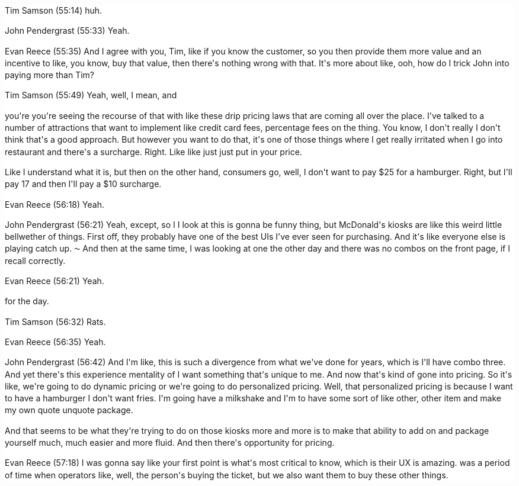 Tim Samson (55:14)
huh.

John Pendergrast (55:33)
Yeah.

Evan Reece (55:35)
And I agree with you, Tim, like if you know the customer, so you then provide them more value and an incentive to like, you know, buy that value, then there's nothing wrong with that. It's more about like, ooh, how do I trick John into paying more than Tim?

Tim Samson (55:49)
Yeah, well, I mean, and

you're you're seeing the recourse of that with like these drip pricing laws that are coming all over the place. I've talked to a number of attractions that want to implement like credit card fees, percentage fees on the thing. You know, I don't really I don't think that's a good approach. But however you want to do that, it's one of those things where I get really irritated when I go into restaurant and there's a surcharge. Right. Like like just just put in your price.

Like I understand what it is, but then on the other hand, consumers go, well, I don't want to pay $25 for a hamburger. Right, but I'll pay 17 and then I'll pay a $10 surcharge.

Evan Reece (56:18)
Yeah.

John Pendergrast (56:21)
Yeah, except, so I I look at this is gonna be funny thing, but McDonald's kiosks are like this weird little bellwether of things. First off, they probably have one of the best UIs I've ever seen for purchasing. And it's like everyone else is playing catch up. ⁓ And then at the same time, I was looking at one the other day and there was no combos on the front page, if I recall correctly.

Evan Reece (56:21)
Yeah.

for the day.

Tim Samson (56:32)
Rats.

Evan Reece (56:35)
Yeah.

John Pendergrast (56:42)
And I'm like, this is such a divergence from what we've done for years, which is I'll have combo three. And yet there's this experience mentality of I want something that's unique to me. And now that's kind of gone into pricing. So it's like, we're going to do dynamic pricing or we're going to do personalized pricing. Well, that personalized pricing is because I want to have a hamburger I don't want fries. I'm going have a milkshake and I'm to have some sort of like other, other item and make my own quote unquote package.

And that seems to be what they're trying to do on those kiosks more and more is to make that ability to add on and package yourself much, much easier and more fluid. And then there's opportunity for pricing.

Evan Reece (57:18)
I was gonna say like your first point is what's most critical to know, which is their UX is amazing. was a period of time when operators like, well, the person's buying the ticket, but we also want them to buy these other things.
